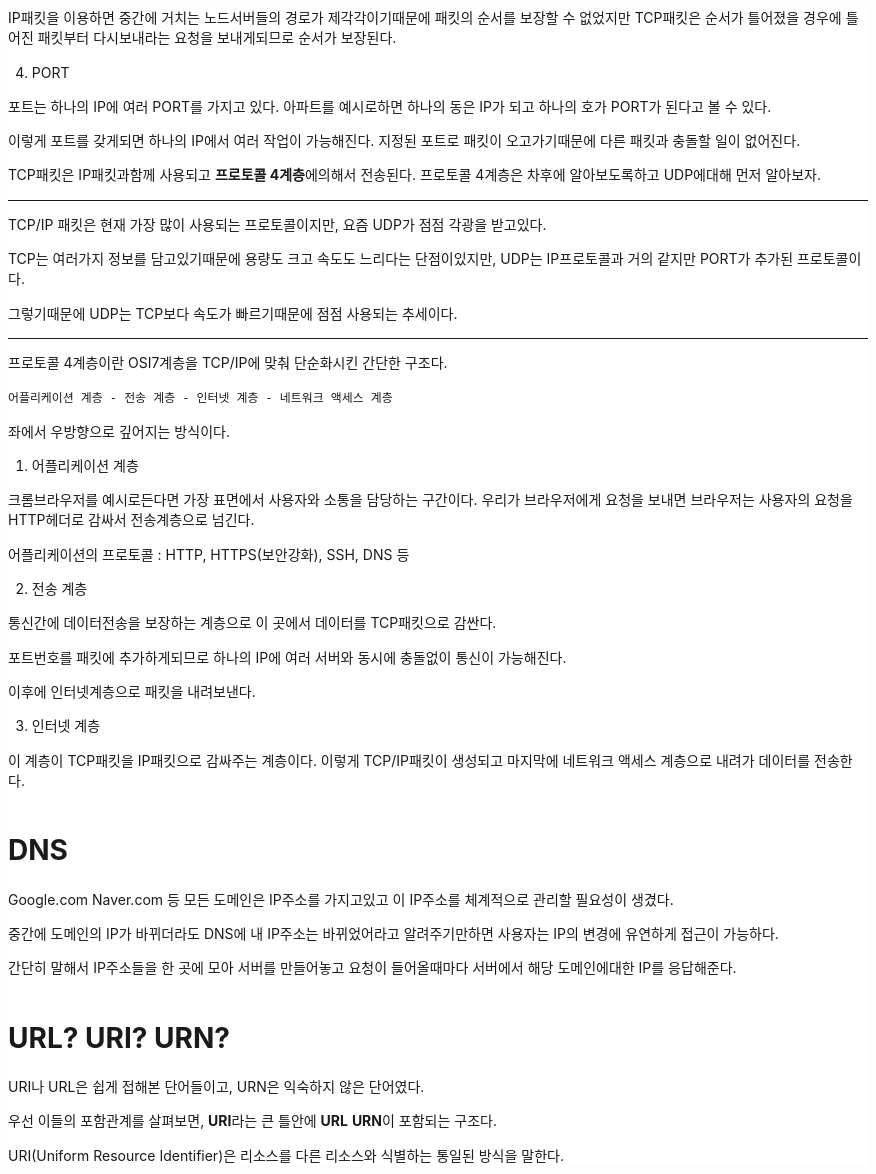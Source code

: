 IP패킷을 이용하면 중간에 거치는 노드서버들의 경로가 제각각이기때문에 패킷의 순서를 보장할 수 없었지만 TCP패킷은 순서가 틀어졌을 경우에 틀어진 패킷부터 다시보내라는 요청을 보내게되므로 순서가 보장된다.

4. PORT

포트는 하나의 IP에 여러 PORT를 가지고 있다. 아파트를 예시로하면 하나의 동은 IP가 되고 하나의 호가 PORT가 된다고 볼 수 있다.

이렇게 포트를 갖게되면 하나의 IP에서 여러 작업이 가능해진다. 지정된 포트로 패킷이 오고가기때문에 다른 패킷과 충돌할 일이 없어진다.

TCP패킷은 IP패킷과함께 사용되고 **프로토콜 4계층**에의해서 전송된다. 프로토콜 4계층은 차후에 알아보도록하고 UDP에대해 먼저 알아보자.

---
TCP/IP 패킷은 현재 가장 많이 사용되는 프로토콜이지만, 요즘 UDP가 점점 각광을 받고있다.

TCP는 여러가지 정보를 담고있기때문에 용량도 크고 속도도 느리다는 단점이있지만, UDP는 IP프로토콜과 거의 같지만 PORT가 추가된 프로토콜이다.

그렇기때문에 UDP는 TCP보다 속도가 빠르기때문에 점점 사용되는 추세이다.

---

프로토콜 4계층이란 OSI7계층을 TCP/IP에 맞춰 단순화시킨 간단한 구조다.

    어플리케이션 계층 - 전송 계층 - 인터넷 계층 - 네트워크 액세스 계층

좌에서 우방향으로 깊어지는 방식이다.

1. 어플리케이션 계층

크롬브라우저를 예시로든다면 가장 표면에서 사용자와 소통을 담당하는 구간이다. 우리가 브라우저에게 요청을 보내면 브라우저는 사용자의 요청을 HTTP헤더로 감싸서 전송계층으로 넘긴다.

어플리케이션의 프로토콜 : HTTP, HTTPS(보안강화), SSH, DNS 등

2. 전송 계층

통신간에 데이터전송을 보장하는 계층으로 이 곳에서 데이터를 TCP패킷으로 감싼다.

포트번호를 패킷에 추가하게되므로 하나의 IP에 여러 서버와 동시에 충돌없이 통신이 가능해진다.

이후에 인터넷계층으로 패킷을 내려보낸다.

3. 인터넷 계층

이 계층이 TCP패킷을 IP패킷으로 감싸주는 계층이다. 이렇게 TCP/IP패킷이 생성되고 
마지막에 네트워크 액세스 계층으로 내려가 데이터를 전송한다.

DNS
==
Google.com Naver.com 등 모든 도메인은 IP주소를 가지고있고 이 IP주소를 체계적으로 관리할 필요성이 생겼다.

중간에 도메인의 IP가 바뀌더라도 DNS에 내 IP주소는 바뀌었어라고 알려주기만하면 사용자는 IP의 변경에 유연하게 접근이 가능하다.

간단히 말해서 IP주소들을 한 곳에 모아 서버를 만들어놓고 요청이 들어올때마다 서버에서 해당 도메인에대한 IP를 응답해준다.

URL? URI? URN?
==

URI나 URL은 쉽게 접해본 단어들이고, URN은 익숙하지 않은 단어였다.

우선 이들의 포함관계를 살펴보면, **URI**라는 큰 틀안에 **URL** **URN**이 포함되는 구조다.

URI(Uniform Resource Identifier)은 리소스를 다른 리소스와 식별하는 통일된 방식을 말한다.
